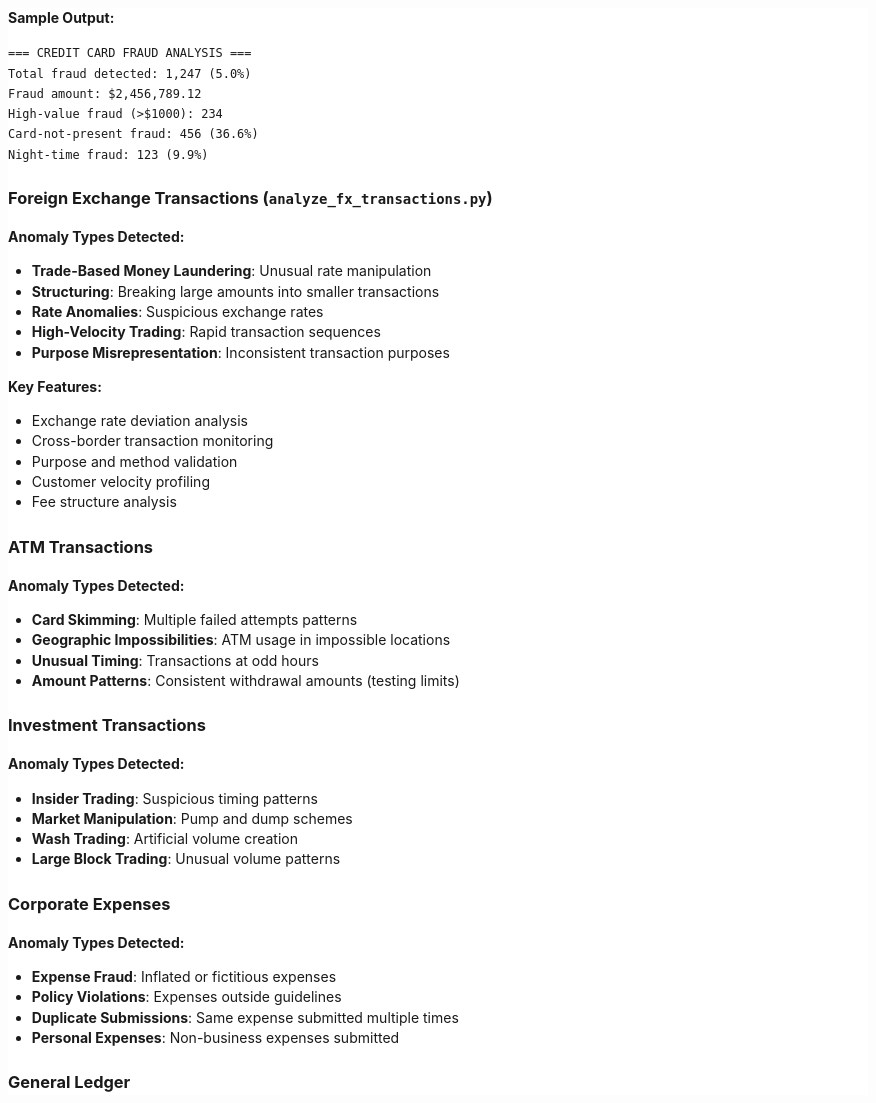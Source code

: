 **Sample Output:**
```
=== CREDIT CARD FRAUD ANALYSIS ===
Total fraud detected: 1,247 (5.0%)
Fraud amount: $2,456,789.12
High-value fraud (>$1000): 234
Card-not-present fraud: 456 (36.6%)
Night-time fraud: 123 (9.9%)
```

### Foreign Exchange Transactions (`analyze_fx_transactions.py`)

**Anomaly Types Detected:**
- **Trade-Based Money Laundering**: Unusual rate manipulation
- **Structuring**: Breaking large amounts into smaller transactions
- **Rate Anomalies**: Suspicious exchange rates
- **High-Velocity Trading**: Rapid transaction sequences
- **Purpose Misrepresentation**: Inconsistent transaction purposes

**Key Features:**
- Exchange rate deviation analysis
- Cross-border transaction monitoring
- Purpose and method validation
- Customer velocity profiling
- Fee structure analysis

### ATM Transactions

**Anomaly Types Detected:**
- **Card Skimming**: Multiple failed attempts patterns
- **Geographic Impossibilities**: ATM usage in impossible locations
- **Unusual Timing**: Transactions at odd hours
- **Amount Patterns**: Consistent withdrawal amounts (testing limits)

### Investment Transactions

**Anomaly Types Detected:**
- **Insider Trading**: Suspicious timing patterns
- **Market Manipulation**: Pump and dump schemes
- **Wash Trading**: Artificial volume creation
- **Large Block Trading**: Unusual volume patterns

### Corporate Expenses

**Anomaly Types Detected:**
- **Expense Fraud**: Inflated or fictitious expenses
- **Policy Violations**: Expenses outside guidelines
- **Duplicate Submissions**: Same expense submitted multiple times
- **Personal Expenses**: Non-business expenses submitted

### General Ledger
